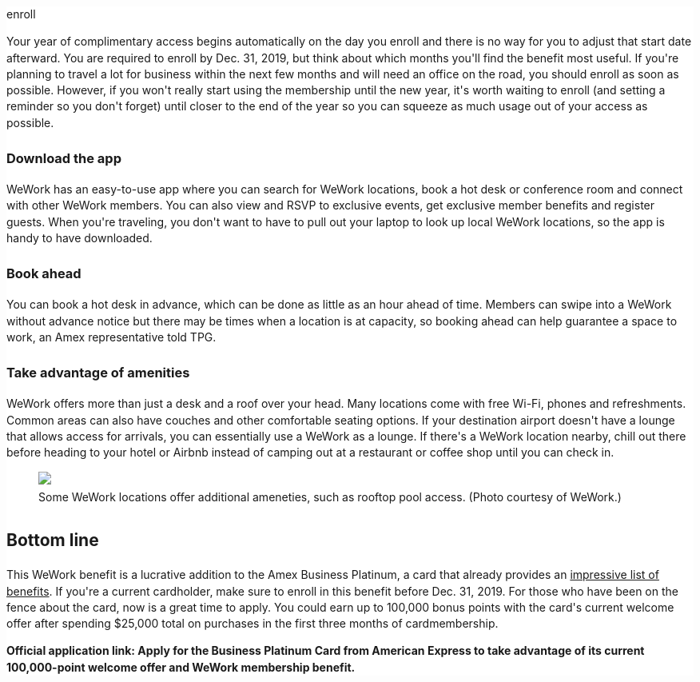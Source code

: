 enroll</h3><p>Your year of complimentary access begins automatically on the day you enroll and there is no way for you to adjust that start date afterward. You are required to enroll by Dec. 31, 2019, but think about which months you'll find the benefit most useful. If you're planning to travel a lot for business within the next few months and will need an office on the road, you should enroll as soon as possible. However, if you won't really start using the membership until the new year, it's worth waiting to enroll (and setting a reminder so you don't forget) until closer to the end of the year so you can squeeze as much usage out of your access as possible.</p><h3>Download the app</h3><p>WeWork has an easy-to-use app where you can search for WeWork locations, book a hot desk or conference room and connect with other WeWork members. You can also view and RSVP to exclusive events, get exclusive member benefits and register guests. When you're traveling, you don't want to have to pull out your laptop to look up local WeWork locations, so the app is handy to have downloaded.</p><h3>Book ahead</h3><p>You can book a hot desk in advance, which can be done as little as an hour ahead of time. Members can swipe into a WeWork without advance notice but there may be times when a location is at capacity, so booking ahead can help guarantee a space to work, an Amex representative told TPG.</p><h3>Take advantage of amenities</h3><p>WeWork offers more than just a desk and a roof over your head. Many locations come with free Wi-Fi, phones and refreshments. Common areas can also have couches and other comfortable seating options. If your destination airport doesn't have a lounge that allows access for arrivals, you can essentially use a WeWork as a lounge. If there's a WeWork location nearby, chill out there before heading to your hotel or Airbnb instead of camping out at a restaurant or coffee shop until you can check in.</p><figure><div><img src="https://runway-media-production.global.ssl.fastly.net/us/originals/2019/03/20180905_WeWork_Galaxy_-_Additional_Amenities_-_Pool-1.jpg?fit=600%2C400px&amp;quality=1&amp;width=1080#038;ssl=1"></div><figcaption>Some WeWork locations offer additional ameneties, such as rooftop pool access. (Photo courtesy of WeWork.)</figcaption></figure><h2>Bottom line</h2><p>This WeWork benefit is a lucrative addition to the Amex Business Platinum, a card that already provides an <a href="https://thepointsguy.com/credit-cards/reviews/amex-business-platinum-card-review/">impressive list of benefits</a>. If you're a current cardholder, make sure to enroll in this benefit before Dec. 31, 2019. For those who have been on the fence about the card, now is a great time to apply. You could earn up to 100,000 bonus points with the card's current welcome offer after spending $25,000 total on purchases in the first three months of cardmembership.</p><p><strong>Official application link: Apply for the Business Platinum Card from American Express to take advantage of its current 100,000-point welcome offer and WeWork membership benefit.</strong></p></div>